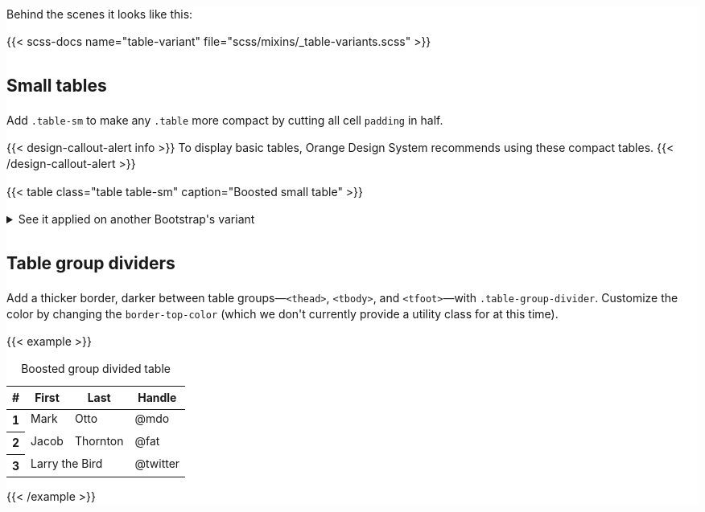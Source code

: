 Behind the scenes it looks like this:

{{< scss-docs name="table-variant" file="scss/mixins/_table-variants.scss" >}}



## Small tables

Add `.table-sm` to make any `.table` more compact by cutting all cell `padding` in half.

{{< design-callout-alert info >}}
To display basic tables, Orange Design System recommends using these compact tables.
{{< /design-callout-alert >}}

{{< table class="table table-sm" caption="Boosted small table" >}}

<details><summary>See it applied on another Bootstrap's variant</summary></details>

## Table group dividers

Add a thicker border, darker between table groups—`<thead>`, `<tbody>`, and `<tfoot>`—with `.table-group-divider`. Customize the color by changing the `border-top-color` (which we don't currently provide a utility class for at this time).

{{< example >}}
<table class="table">
  <caption class="visually-hidden">Boosted group divided table</caption>
  <thead>
    <tr>
      <th scope="col">#</th>
      <th scope="col">First</th>
      <th scope="col">Last</th>
      <th scope="col">Handle</th>
    </tr>
  </thead>
  <tbody class="table-group-divider">
    <tr>
      <th scope="row">1</th>
      <td>Mark</td>
      <td>Otto</td>
      <td>@mdo</td>
    </tr>
    <tr>
      <th scope="row">2</th>
      <td>Jacob</td>
      <td>Thornton</td>
      <td>@fat</td>
    </tr>
    <tr>
      <th scope="row">3</th>
      <td colspan="2">Larry the Bird</td>
      <td>@twitter</td>
    </tr>
  </tbody>
</table>
{{< /example >}}
